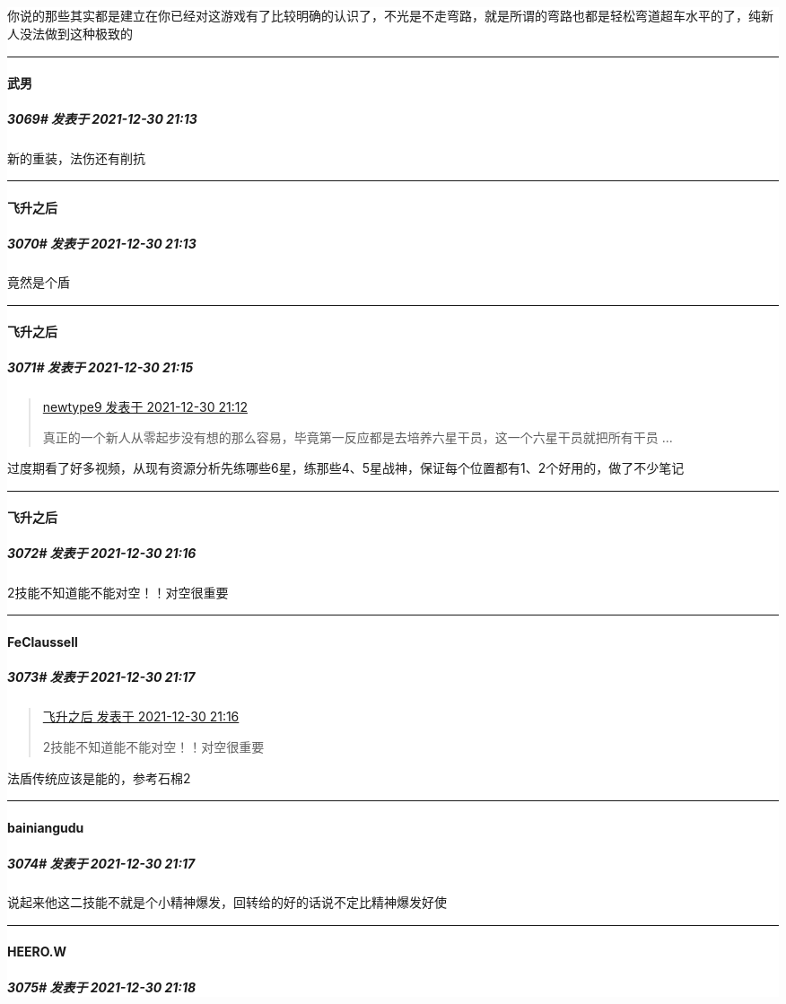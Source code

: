 你说的那些其实都是建立在你已经对这游戏有了比较明确的认识了，不光是不走弯路，就是所谓的弯路也都是轻松弯道超车水平的了，纯新人没法做到这种极致的

*****

####  武男  
##### 3069#       发表于 2021-12-30 21:13

新的重装，法伤还有削抗

*****

####  飞升之后  
##### 3070#       发表于 2021-12-30 21:13

竟然是个盾

*****

####  飞升之后  
##### 3071#       发表于 2021-12-30 21:15

<blockquote><a href="httphttps://bbs.saraba1st.com/2b/forum.php?mod=redirect&amp;goto=findpost&amp;pid=54106465&amp;ptid=2038816" target="_blank">newtype9 发表于 2021-12-30 21:12</a>

真正的一个新人从零起步没有想的那么容易，毕竟第一反应都是去培养六星干员，这一个六星干员就把所有干员 ...</blockquote>
过度期看了好多视频，从现有资源分析先练哪些6星，练那些4、5星战神，保证每个位置都有1、2个好用的，做了不少笔记

*****

####  飞升之后  
##### 3072#       发表于 2021-12-30 21:16

2技能不知道能不能对空！！对空很重要

*****

####  FeClaussell  
##### 3073#       发表于 2021-12-30 21:17

<blockquote><a href="httphttps://bbs.saraba1st.com/2b/forum.php?mod=redirect&amp;goto=findpost&amp;pid=54106513&amp;ptid=2038816" target="_blank">飞升之后 发表于 2021-12-30 21:16</a>

2技能不知道能不能对空！！对空很重要</blockquote>
法盾传统应该是能的，参考石棉2

*****

####  bainiangudu  
##### 3074#       发表于 2021-12-30 21:17

说起来他这二技能不就是个小精神爆发，回转给的好的话说不定比精神爆发好使

*****

####  HEERO.W  
##### 3075#       发表于 2021-12-30 21:18
